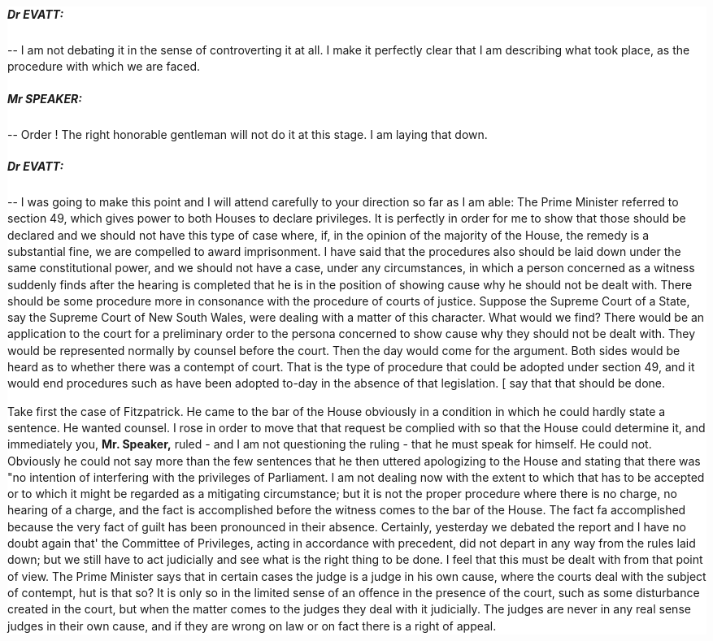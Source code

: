 ##### Dr EVATT:

-- I am not debating it in the sense of controverting it at all. I make it perfectly clear that I am describing what took place, as the procedure with which we are faced. 

##### Mr SPEAKER:

-- Order ! The right honorable gentleman will not do it at this stage. I am laying that down. 

##### Dr EVATT:

-- I was going to make this point and I will attend carefully to your direction so far as I am able: The Prime Minister referred to section 49, which gives power to both Houses to declare privileges. It is perfectly in order for me to show that those should be declared and we should not have this type of case where, if, in the opinion of the majority of the House, the remedy is a substantial fine, we are compelled to award imprisonment. I have said that the procedures also should be laid down under the same constitutional power, and we should not have a case, under any circumstances, in which a person concerned as a witness suddenly finds after the hearing is completed that he is in the position of showing cause why he should not be dealt with. There should be some procedure more in consonance with the procedure of courts of justice. Suppose the Supreme Court of a State, say the Supreme Court of New South Wales, were dealing with a matter of this character. What would we find? There would be an application to the court for a preliminary order to the persona concerned to show cause why they should not be dealt with. They would be represented normally by counsel before the court. Then the day would come for the argument. Both sides would be heard as to whether there was a contempt of court. That is the type of procedure that could be adopted under section 49, and it would end procedures such as have been adopted to-day in the absence of that legislation. [ say that that should be done. 

Take first the case of Fitzpatrick. He came to the bar of the House obviously in a condition in which he could hardly state a sentence. He wanted counsel. I rose in order to move that that request be complied with so that the House could determine it, and immediately you,  **Mr. Speaker,**  ruled - and I am not questioning the ruling - that he must speak for himself. He could not. Obviously he could not say more than the few sentences that he then uttered apologizing to the House and stating that there was "no intention of interfering with the privileges of Parliament. I am not dealing now with the extent to which that has to be accepted or to which it might be regarded as a mitigating circumstance; but it is not the proper procedure where there is no charge, no hearing of a charge, and the fact is accomplished before the witness comes to the bar of the House. The fact fa accomplished because the very fact of guilt has been pronounced in their absence. Certainly, yesterday we debated the report and I have no doubt again that' the Committee of Privileges, acting in accordance with precedent, did not depart in any way from the rules laid down; but we still have to act judicially and see what is the right thing to be done. I feel that this must be dealt with from that point of view. The Prime Minister says that in certain cases the judge is a judge in his own cause, where the courts deal with the subject of contempt, hut is that so? It is only so in the limited sense of an offence in the presence of the court, such as some disturbance created in the court, but when the matter comes to the judges they deal with it judicially. The judges are never in any real sense judges in their own cause, and if they are wrong on law or on fact there is a right of appeal. 
